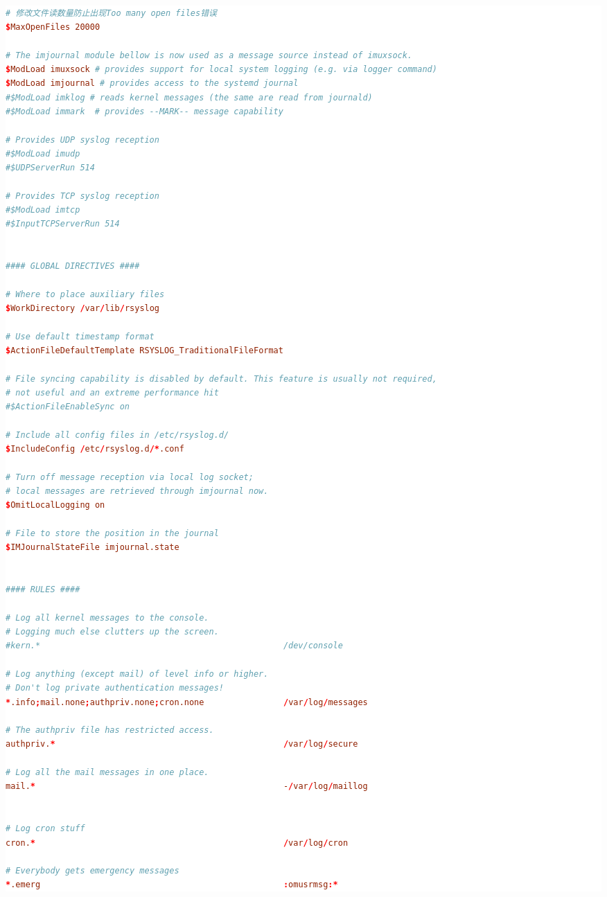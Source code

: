```conf
# 修改文件读数量防止出现Too many open files错误
$MaxOpenFiles 20000

# The imjournal module bellow is now used as a message source instead of imuxsock.
$ModLoad imuxsock # provides support for local system logging (e.g. via logger command)
$ModLoad imjournal # provides access to the systemd journal
#$ModLoad imklog # reads kernel messages (the same are read from journald)
#$ModLoad immark  # provides --MARK-- message capability

# Provides UDP syslog reception
#$ModLoad imudp
#$UDPServerRun 514

# Provides TCP syslog reception
#$ModLoad imtcp
#$InputTCPServerRun 514


#### GLOBAL DIRECTIVES ####

# Where to place auxiliary files
$WorkDirectory /var/lib/rsyslog

# Use default timestamp format
$ActionFileDefaultTemplate RSYSLOG_TraditionalFileFormat

# File syncing capability is disabled by default. This feature is usually not required,
# not useful and an extreme performance hit
#$ActionFileEnableSync on

# Include all config files in /etc/rsyslog.d/
$IncludeConfig /etc/rsyslog.d/*.conf

# Turn off message reception via local log socket;
# local messages are retrieved through imjournal now.
$OmitLocalLogging on

# File to store the position in the journal
$IMJournalStateFile imjournal.state


#### RULES ####

# Log all kernel messages to the console.
# Logging much else clutters up the screen.
#kern.*                                                 /dev/console

# Log anything (except mail) of level info or higher.
# Don't log private authentication messages!
*.info;mail.none;authpriv.none;cron.none                /var/log/messages

# The authpriv file has restricted access.
authpriv.*                                              /var/log/secure

# Log all the mail messages in one place.
mail.*                                                  -/var/log/maillog


# Log cron stuff
cron.*                                                  /var/log/cron

# Everybody gets emergency messages
*.emerg                                                 :omusrmsg:*
```